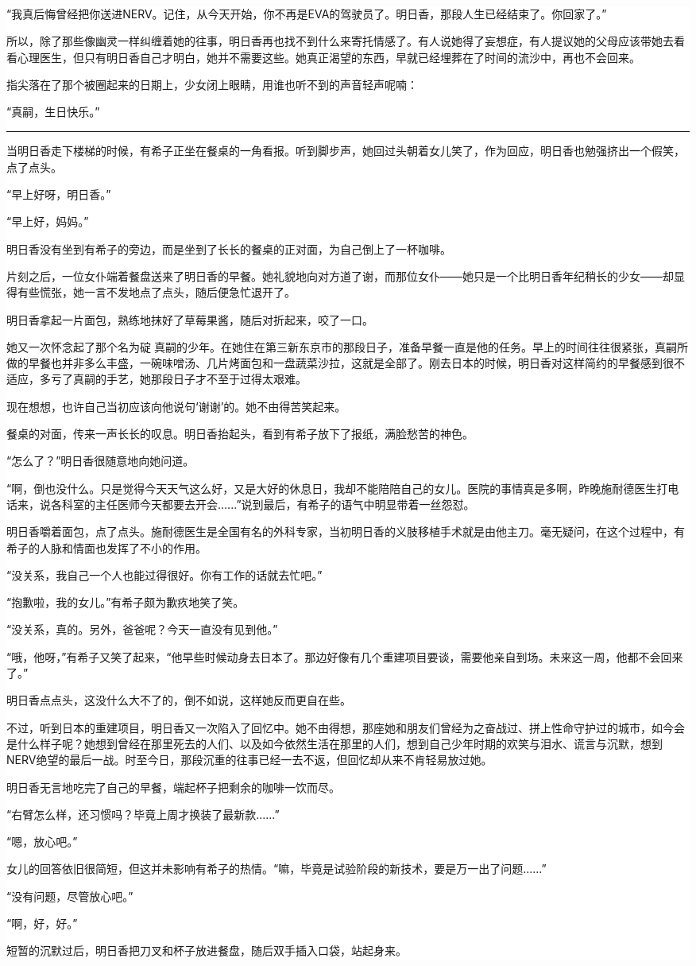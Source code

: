 “我真后悔曾经把你送进NERV。记住，从今天开始，你不再是EVA的驾驶员了。明日香，那段人生已经结束了。你回家了。”

所以，除了那些像幽灵一样纠缠着她的往事，明日香再也找不到什么来寄托情感了。有人说她得了妄想症，有人提议她的父母应该带她去看看心理医生，但只有明日香自己才明白，她并不需要这些。她真正渴望的东西，早就已经埋葬在了时间的流沙中，再也不会回来。

指尖落在了那个被圈起来的日期上，少女闭上眼睛，用谁也听不到的声音轻声呢喃：

“真嗣，生日快乐。”

*******************************************

当明日香走下楼梯的时候，有希子正坐在餐桌的一角看报。听到脚步声，她回过头朝着女儿笑了，作为回应，明日香也勉强挤出一个假笑，点了点头。

“早上好呀，明日香。”

“早上好，妈妈。”

明日香没有坐到有希子的旁边，而是坐到了长长的餐桌的正对面，为自己倒上了一杯咖啡。

片刻之后，一位女仆端着餐盘送来了明日香的早餐。她礼貌地向对方道了谢，而那位女仆——她只是一个比明日香年纪稍长的少女——却显得有些慌张，她一言不发地点了点头，随后便急忙退开了。

明日香拿起一片面包，熟练地抹好了草莓果酱，随后对折起来，咬了一口。

她又一次怀念起了那个名为碇 真嗣的少年。在她住在第三新东京市的那段日子，准备早餐一直是他的任务。早上的时间往往很紧张，真嗣所做的早餐也并非多么丰盛，一碗味噌汤、几片烤面包和一盘蔬菜沙拉，这就是全部了。刚去日本的时候，明日香对这样简约的早餐感到很不适应，多亏了真嗣的手艺，她那段日子才不至于过得太艰难。

现在想想，也许自己当初应该向他说句‘谢谢’的。她不由得苦笑起来。

餐桌的对面，传来一声长长的叹息。明日香抬起头，看到有希子放下了报纸，满脸愁苦的神色。

“怎么了？”明日香很随意地向她问道。

“啊，倒也没什么。只是觉得今天天气这么好，又是大好的休息日，我却不能陪陪自己的女儿。医院的事情真是多啊，昨晚施耐德医生打电话来，说各科室的主任医师今天都要去开会......”说到最后，有希子的语气中明显带着一丝怨怼。

明日香嚼着面包，点了点头。施耐德医生是全国有名的外科专家，当初明日香的义肢移植手术就是由他主刀。毫无疑问，在这个过程中，有希子的人脉和情面也发挥了不小的作用。

“没关系，我自己一个人也能过得很好。你有工作的话就去忙吧。”

“抱歉啦，我的女儿。”有希子颇为歉疚地笑了笑。

“没关系，真的。另外，爸爸呢？今天一直没有见到他。”

“哦，他呀，”有希子又笑了起来，“他早些时候动身去日本了。那边好像有几个重建项目要谈，需要他亲自到场。未来这一周，他都不会回来了。”

明日香点点头，这没什么大不了的，倒不如说，这样她反而更自在些。

不过，听到日本的重建项目，明日香又一次陷入了回忆中。她不由得想，那座她和朋友们曾经为之奋战过、拼上性命守护过的城市，如今会是什么样子呢？她想到曾经在那里死去的人们、以及如今依然生活在那里的人们，想到自己少年时期的欢笑与泪水、谎言与沉默，想到NERV绝望的最后一战。时至今日，那段沉重的往事已经一去不返，但回忆却从来不肯轻易放过她。

明日香无言地吃完了自己的早餐，端起杯子把剩余的咖啡一饮而尽。

“右臂怎么样，还习惯吗？毕竟上周才换装了最新款......”

“嗯，放心吧。”

女儿的回答依旧很简短，但这并未影响有希子的热情。“嘛，毕竟是试验阶段的新技术，要是万一出了问题......”

“没有问题，尽管放心吧。”

“啊，好，好。”

短暂的沉默过后，明日香把刀叉和杯子放进餐盘，随后双手插入口袋，站起身来。
